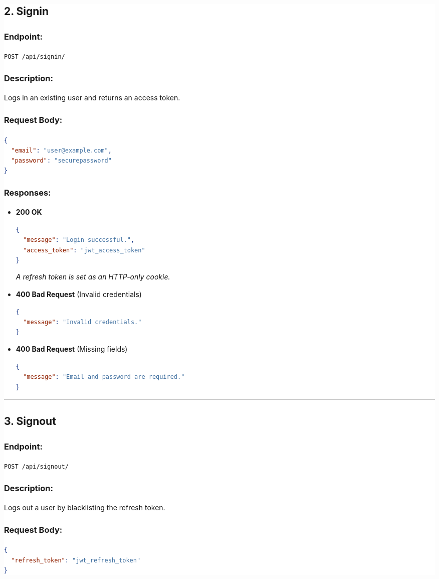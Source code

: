 
## **2. Signin**
### **Endpoint:**  
`POST /api/signin/`

### **Description:**  
Logs in an existing user and returns an access token.

### **Request Body:**
```json
{
  "email": "user@example.com",
  "password": "securepassword"
}
```

### **Responses:**
- **200 OK**
  ```json
  {
    "message": "Login successful.",
    "access_token": "jwt_access_token"
  }
  ```
  *A refresh token is set as an HTTP-only cookie.*

- **400 Bad Request** (Invalid credentials)
  ```json
  {
    "message": "Invalid credentials."
  }
  ```
- **400 Bad Request** (Missing fields)
  ```json
  {
    "message": "Email and password are required."
  }
  ```

---

## **3. Signout**
### **Endpoint:**  
`POST /api/signout/`

### **Description:**  
Logs out a user by blacklisting the refresh token.

### **Request Body:**
```json
{
  "refresh_token": "jwt_refresh_token"
}
```

